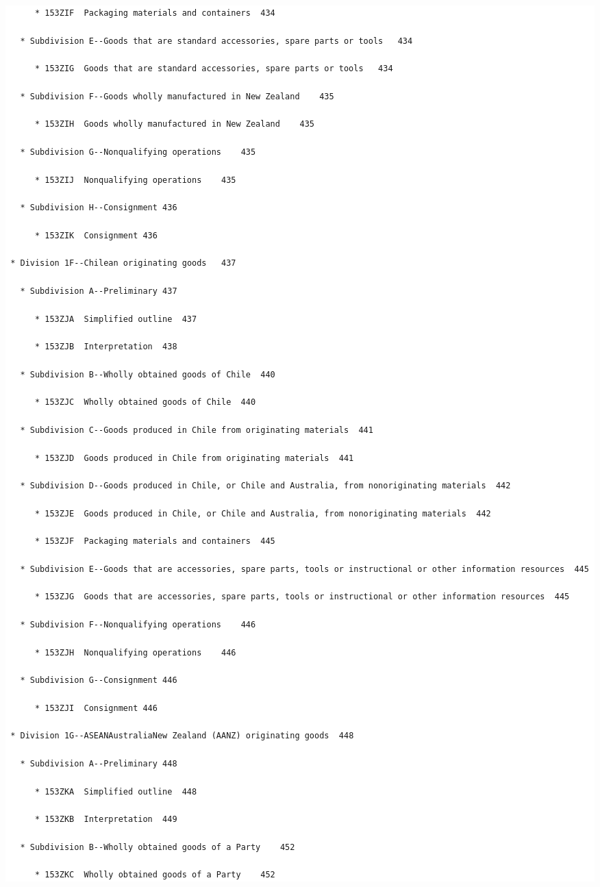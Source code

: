           * 153ZIF	Packaging materials and containers	434

       * Subdivision E--Goods that are standard accessories, spare parts or tools	434

          * 153ZIG	Goods that are standard accessories, spare parts or tools	434

       * Subdivision F--Goods wholly manufactured in New Zealand	435

          * 153ZIH	Goods wholly manufactured in New Zealand	435

       * Subdivision G--Nonqualifying operations	435

          * 153ZIJ	Nonqualifying operations	435

       * Subdivision H--Consignment	436

          * 153ZIK	Consignment	436

     * Division 1F--Chilean originating goods	437

       * Subdivision A--Preliminary	437

          * 153ZJA	Simplified outline	437

          * 153ZJB	Interpretation	438

       * Subdivision B--Wholly obtained goods of Chile	440

          * 153ZJC	Wholly obtained goods of Chile	440

       * Subdivision C--Goods produced in Chile from originating materials	441

          * 153ZJD	Goods produced in Chile from originating materials	441

       * Subdivision D--Goods produced in Chile, or Chile and Australia, from nonoriginating materials	442

          * 153ZJE	Goods produced in Chile, or Chile and Australia, from nonoriginating materials	442

          * 153ZJF	Packaging materials and containers	445

       * Subdivision E--Goods that are accessories, spare parts, tools or instructional or other information resources	445

          * 153ZJG	Goods that are accessories, spare parts, tools or instructional or other information resources	445

       * Subdivision F--Nonqualifying operations	446

          * 153ZJH	Nonqualifying operations	446

       * Subdivision G--Consignment	446

          * 153ZJI	Consignment	446

     * Division 1G--ASEANAustraliaNew Zealand (AANZ) originating goods	448

       * Subdivision A--Preliminary	448

          * 153ZKA	Simplified outline	448

          * 153ZKB	Interpretation	449

       * Subdivision B--Wholly obtained goods of a Party	452

          * 153ZKC	Wholly obtained goods of a Party	452
